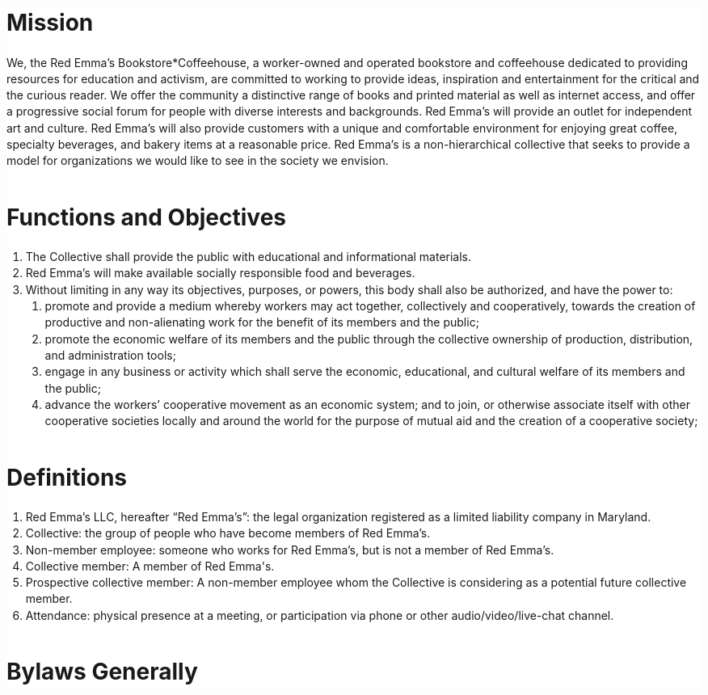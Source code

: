 Mission
=======

We, the Red Emma’s Bookstore\*Coffeehouse, a worker-owned and operated
bookstore and coffeehouse dedicated to providing resources for education
and activism, are committed to working to provide ideas, inspiration and
entertainment for the critical and the curious reader. We offer the
community a distinctive range of books and printed material as well as
internet access, and offer a progressive social forum for people with
diverse interests and backgrounds. Red Emma’s will provide an outlet for
independent art and culture. Red Emma’s will also provide customers with
a unique and comfortable environment for enjoying great coffee,
specialty beverages, and bakery items at a reasonable price. Red Emma’s
is a non-hierarchical collective that seeks to provide a model for
organizations we would like to see in the society we envision.

Functions and Objectives
========================

1.  The Collective shall provide the public with educational and
    informational materials.
2.  Red Emma’s will make available socially responsible food and
    beverages.
3.  Without limiting in any way its objectives, purposes, or powers,
    this body shall also be authorized, and have the power to:
    1.  promote and provide a medium whereby workers may act together,
        collectively and cooperatively, towards the creation of
        productive and non-alienating work for the benefit of its
        members and the public;
    2.  promote the economic welfare of its members and the public
        through the collective ownership of production, distribution,
        and administration tools;
    3.  engage in any business or activity which shall serve the
        economic, educational, and cultural welfare of its members and
        the public;
    4.  advance the workers’ cooperative movement as an economic system;
        and to join, or otherwise associate itself with other
        cooperative societies locally and around the world for the
        purpose of mutual aid and the creation of a cooperative society;

Definitions
===========

1.  Red Emma’s LLC, hereafter “Red Emma’s”: the legal organization registered as a limited liability company in Maryland.
2.  Collective: the group of people who have become members of Red Emma’s.
3.  Non-member employee: someone who works for Red Emma’s, but is not a member of Red Emma’s.
4.  Collective member: A member of Red Emma's.
5.  Prospective collective member: A non-member employee whom the Collective is considering as a potential future collective member. 
6.  Attendance: physical presence at a meeting, or participation via phone or other audio/video/live-chat channel.

Bylaws Generally
================
